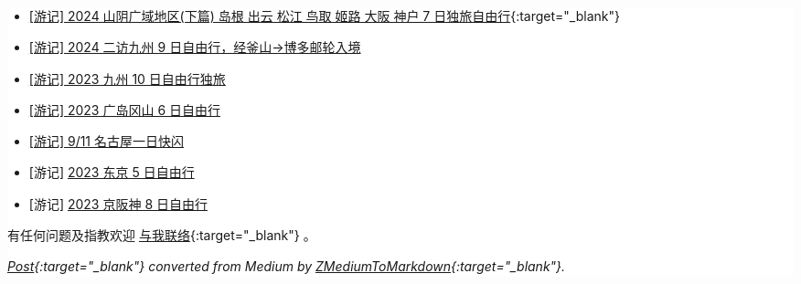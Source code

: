
- [[游记] 2024 山阴广域地区(下篇) 岛根 出云 松江 鸟取 姬路 大阪 神户 7 日独旅自由行](https://medium.com/ztravel/%E9%81%8A%E8%A8%98-2024-%E5%B1%B1%E9%99%B0%E5%BB%A3%E5%9F%9F%E5%9C%B0%E5%8D%80-%E4%B8%8B%E7%AF%87-%E5%B3%B6%E6%A0%B9-%E5%87%BA%E9%9B%B2-%E6%9D%BE%E6%B1%9F-%E9%B3%A5%E5%8F%96-%E5%A7%AC%E8%B7%AF-%E5%A4%A7%E9%98%AA-%E7%A5%9E%E6%88%B6-7-%E6%97%A5%E7%8D%A8%E6%97%85%E8%87%AA%E7%94%B1%E8%A1%8C-eaeb8ab4b233?source=collection_home---4------0-----------------------){:target="_blank"}


- [[游记] 2024 二访九州 9 日自由行，经釜山→博多邮轮入境](../cb65fd5ab770/)


- [[游记] 2023 九州 10 日自由行独旅](../d78e0b15a08a/)


- [[游记] 2023 广岛冈山 6 日自由行](../31b9b3a63abc/)


- [[游记] 9/11 名古屋一日快闪](../7b8a0563c157/)


- [游记] [2023 东京 5 日自由行](../9da2c51fa4f2/)


- [游记] [2023 京阪神 8 日自由行](../76d66c2e34af/)



有任何问题及指教欢迎 [与我联络](https://www.zhgchg.li/contact){:target="_blank"} 。



*[Post](https://travel.zhgchg.li/%E9%81%8A%E8%A8%98-2024-%E6%B3%B0%E5%9C%8B%E6%9B%BC%E8%B0%B7-bangkok-5-%E6%97%A5%E8%87%AA%E7%94%B1%E8%A1%8C-b7e7c0938985){:target="_blank"} converted from Medium by [ZMediumToMarkdown](https://github.com/ZhgChgLi/ZMediumToMarkdown){:target="_blank"}.*